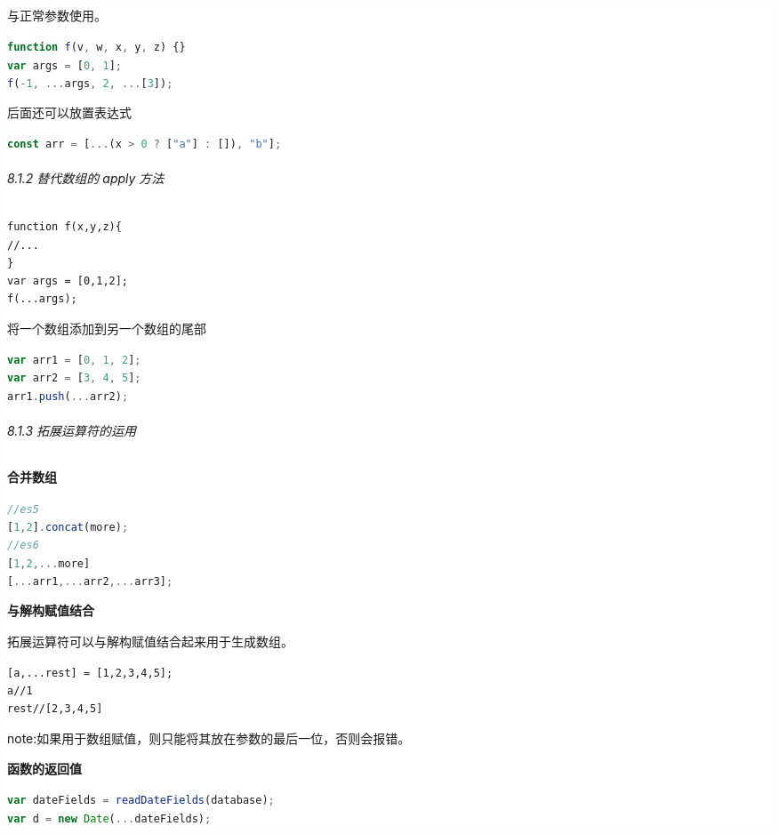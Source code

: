 与正常参数使用。

```javascript
function f(v, w, x, y, z) {}
var args = [0, 1];
f(-1, ...args, 2, ...[3]);
```

后面还可以放置表达式

```javascript
const arr = [...(x > 0 ? ["a"] : []), "b"];
```

###### 8.1.2 替代数组的 apply 方法

```javas
function f(x,y,z){
//...
}
var args = [0,1,2];
f(...args);
```

将一个数组添加到另一个数组的尾部

```javascript
var arr1 = [0, 1, 2];
var arr2 = [3, 4, 5];
arr1.push(...arr2);
```

###### 8.1.3 拓展运算符的运用

**合并数组**

```javascript
//es5
[1,2].concat(more);
//es6
[1,2,...more]
[...arr1,...arr2,...arr3];
```

**与解构赋值结合**

拓展运算符可以与解构赋值结合起来用于生成数组。

```
[a,...rest] = [1,2,3,4,5];
a//1
rest//[2,3,4,5]
```

note:如果用于数组赋值，则只能将其放在参数的最后一位，否则会报错。

**函数的返回值**

```javascript
var dateFields = readDateFields(database);
var d = new Date(...dateFields);
```
